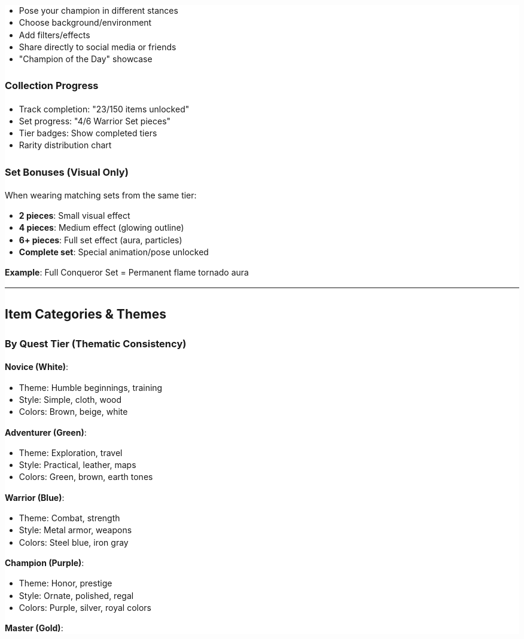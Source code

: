 - Pose your champion in different stances
- Choose background/environment
- Add filters/effects
- Share directly to social media or friends
- "Champion of the Day" showcase

### Collection Progress

- Track completion: "23/150 items unlocked"
- Set progress: "4/6 Warrior Set pieces"
- Tier badges: Show completed tiers
- Rarity distribution chart

### Set Bonuses (Visual Only)

When wearing matching sets from the same tier:

- **2 pieces**: Small visual effect
- **4 pieces**: Medium effect (glowing outline)
- **6+ pieces**: Full set effect (aura, particles)
- **Complete set**: Special animation/pose unlocked

**Example**: Full Conqueror Set = Permanent flame tornado aura

---

## Item Categories & Themes

### By Quest Tier (Thematic Consistency)

**Novice (White)**:

- Theme: Humble beginnings, training
- Style: Simple, cloth, wood
- Colors: Brown, beige, white

**Adventurer (Green)**:

- Theme: Exploration, travel
- Style: Practical, leather, maps
- Colors: Green, brown, earth tones

**Warrior (Blue)**:

- Theme: Combat, strength
- Style: Metal armor, weapons
- Colors: Steel blue, iron gray

**Champion (Purple)**:

- Theme: Honor, prestige
- Style: Ornate, polished, regal
- Colors: Purple, silver, royal colors

**Master (Gold)**:
